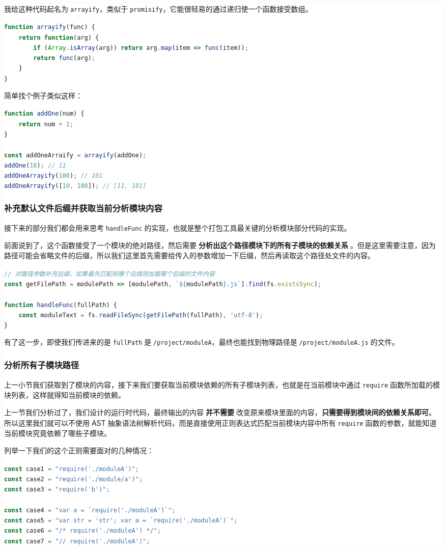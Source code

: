 我给这种代码起名为 `arrayify`，类似于 `promisify`，它能很轻易的通过递归使一个函数接受数组。

```js
function arrayify(func) {
    return function(arg) {
        if (Array.isArray(arg)) return arg.map(item => func(item));
        return func(arg);
    }
}
```

简单找个例子类似这样：

```js
function addOne(num) {
    return num + 1;
}

const addOneArraify = arrayify(addOne);
addOne(10); // 11
addOneArrayify(100); // 101
addOneArrayify([10, 100]); // [11, 101]
```

### 补充默认文件后缀并获取当前分析模块内容

接下来的部分我们都会用来思考 `handleFunc` 的实现，也就是整个打包工具最关键的分析模块部分代码的实现。

前面说到了，这个函数接受了一个模块的绝对路径，然后需要 **分析出这个路径模块下的所有子模块的依赖关系** 。但是这里需要注意，因为路径可能会省略文件的后缀，所以我们这里首先需要给传入的参数增加一下后缀，然后再读取这个路径处文件的内容。

```js
// 对路径参数补充后缀，如果最先匹配到哪个后缀则加载哪个后缀的文件内容
const getFilePath = modulePath => [modulePath, `${modulePath}.js`].find(fs.existsSync);

function handleFunc(fullPath) {
    const moduleText = fs.readFileSync(getFilePath(fullPath), 'utf-8');
}
```

有了这一步，即使我们传进来的是 `fullPath` 是 `/project/moduleA`，最终也能找到物理路径是 `/project/moduleA.js` 的文件。

### 分析所有子模块路径

上一小节我们获取到了模块的内容，接下来我们要获取当前模块依赖的所有子模块列表，也就是在当前模块中通过 `require` 函数所加载的模块列表，这样就得知当前模块的依赖。

上一节我们分析过了，我们设计的运行时代码，最终输出的内容 **并不需要** 改变原来模块里面的内容，**只需要得到模块间的依赖关系即可**。所以这里我们就可以不使用 AST 抽象语法树解析代码，而是直接使用正则表达式匹配当前模块内容中所有 `require` 函数的参数，就能知道当前模块究竟依赖了哪些子模块。

列举一下我们的这个正则需要面对的几种情况：

```js
const case1 = "require('./moduleA')";
const case2 = "require('./module/a')";
const case3 = "require('b')";

const case4 = "var a = `require('./moduleA')`";
const case5 = "var str = 'str'; var a = `require('./moduleA')`";
const case6 = "/* require('./moduleA') */";
const case7 = "// require('./moduleA')";
```
